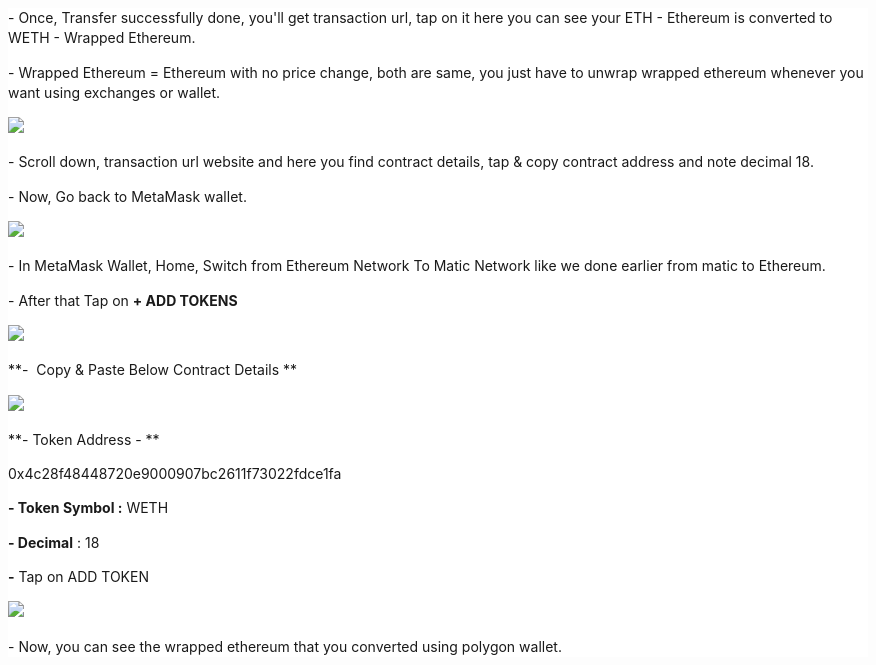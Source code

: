   

\- Once, Transfer successfully done, you'll get transaction url, tap on it here you can see your ETH - Ethereum is converted to WETH - Wrapped Ethereum.

  

\- Wrapped Ethereum = Ethereum with no price change, both are same, you just have to unwrap wrapped ethereum whenever you want using exchanges or wallet.

  

 ![](https://lh3.googleusercontent.com/-1Mbvlk3CFDE/YOiq7OSCH_I/AAAAAAAAFrg/6LQW0zNNwQIwuybh6ykWENSLeKfvvrN4wCLcBGAsYHQ/s1600/1625860841616535-37.png) 

  

\- Scroll down, transaction url website and here you find contract details, tap & copy contract address and note decimal 18.

  

\- Now, Go back to MetaMask wallet.

  

 ![](https://lh3.googleusercontent.com/-uXKoi7z1o8c/YOiq6JQltGI/AAAAAAAAFrc/wQzuAnX0cwse46jjfz_s6l10NeGhm1AOACLcBGAsYHQ/s1600/1625860836602859-38.png) 

  

\- In MetaMask Wallet, Home, Switch from Ethereum Network To Matic Network like we done earlier from matic to Ethereum.

  

\- After that Tap on **+ ADD TOKENS**

 **![](https://lh3.googleusercontent.com/-F0r0RRX4mf4/YOiq429nvuI/AAAAAAAAFrY/-BoHLfkJoN4f9_DnnGNc0C9mB7qeShOJgCLcBGAsYHQ/s1600/1625860832568122-39.png)** 

  

**\-  Copy & Paste Below Contract Details **

 **![](https://lh3.googleusercontent.com/-teCiD0if87c/YOiq355FEFI/AAAAAAAAFrU/gnQvyFbqTiAfYH2ak48unSx4WYzFaMrNwCLcBGAsYHQ/s1600/1625860828349171-40.png)** 

**\- Token Address - **

  

0x4c28f48448720e9000907bc2611f73022fdce1fa  

  

**\- Token Symbol :** WETH

**\- Decimal** : 18

**\-** Tap on ADD TOKEN

  

 ![](https://lh3.googleusercontent.com/-CKp-jhXOn1A/YOiq22uHYtI/AAAAAAAAFrQ/PWn6e3rc_DkgwYwPAtsGDHFNZACZtMTMQCLcBGAsYHQ/s1600/1625860824014251-41.png) 

  

\- Now, you can see the wrapped ethereum that you converted using polygon wallet.

  
